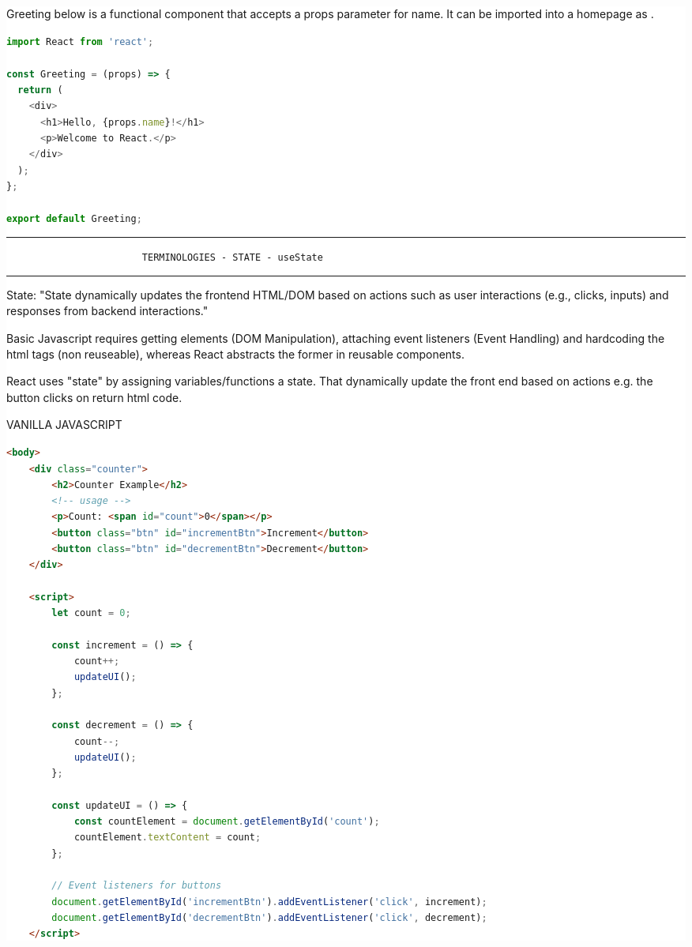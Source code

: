 Greeting below is a functional component that accepts a props parameter for name. It can 
be imported into a homepage as <Greeting />.

```javascript
import React from 'react';

const Greeting = (props) => {
  return (
    <div>
      <h1>Hello, {props.name}!</h1>
      <p>Welcome to React.</p>
    </div>
  );
};

export default Greeting;
```

______________________________________________________________________________________________

                            TERMINOLOGIES - STATE - useState
______________________________________________________________________________________________


State: "State dynamically updates the frontend HTML/DOM based on actions such as user 
interactions (e.g., clicks, inputs) and responses from backend interactions."

Basic Javascript requires getting elements (DOM Manipulation), attaching 
event listeners (Event Handling) and hardcoding the html tags (non reuseable), 
whereas React abstracts the former in reusable components.

React uses "state" by assigning variables/functions a state. That dynamically
update the front end based on actions e.g. the button clicks on return html code.

VANILLA JAVASCRIPT
```html
<body>
    <div class="counter">
        <h2>Counter Example</h2>
        <!-- usage -->
        <p>Count: <span id="count">0</span></p>
        <button class="btn" id="incrementBtn">Increment</button>
        <button class="btn" id="decrementBtn">Decrement</button>
    </div>

    <script>
        let count = 0;

        const increment = () => {
            count++;
            updateUI();
        };

        const decrement = () => {
            count--;
            updateUI();
        };

        const updateUI = () => {
            const countElement = document.getElementById('count');
            countElement.textContent = count;
        };

        // Event listeners for buttons
        document.getElementById('incrementBtn').addEventListener('click', increment);
        document.getElementById('decrementBtn').addEventListener('click', decrement);
    </script>
```